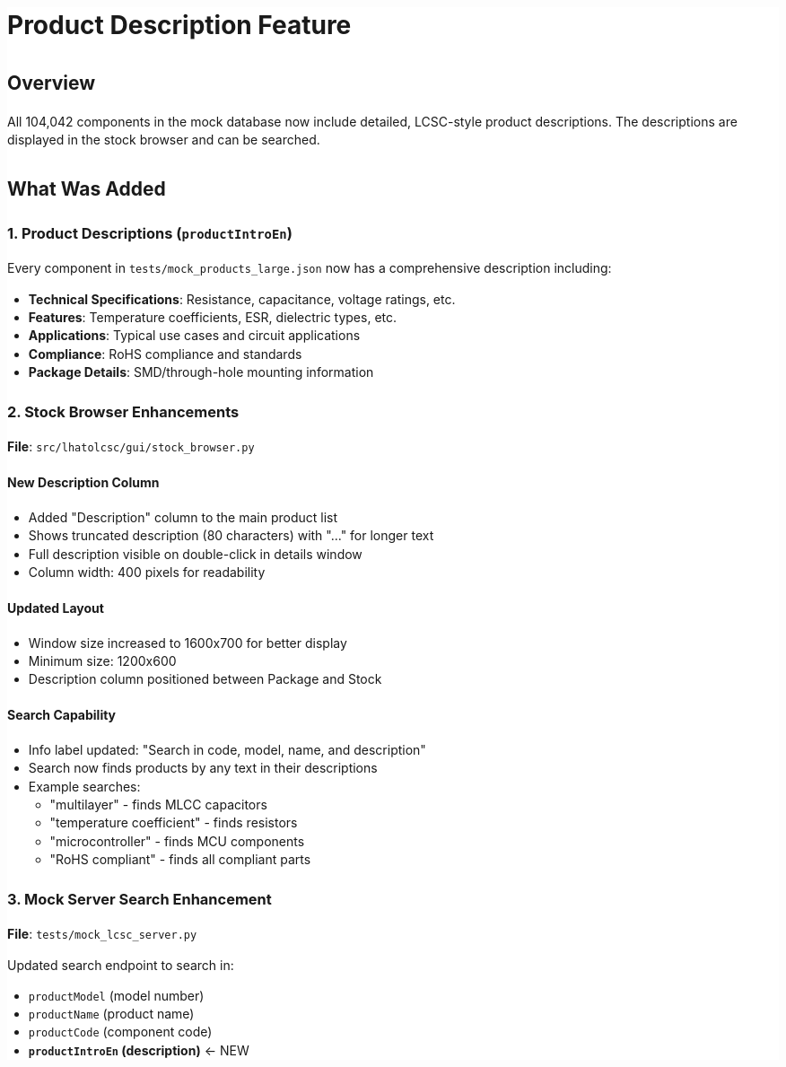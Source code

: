 # Product Description Feature

## Overview
All 104,042 components in the mock database now include detailed, LCSC-style product descriptions. The descriptions are displayed in the stock browser and can be searched.

## What Was Added

### 1. Product Descriptions (`productIntroEn`)
Every component in `tests/mock_products_large.json` now has a comprehensive description including:
- **Technical Specifications**: Resistance, capacitance, voltage ratings, etc.
- **Features**: Temperature coefficients, ESR, dielectric types, etc.
- **Applications**: Typical use cases and circuit applications
- **Compliance**: RoHS compliance and standards
- **Package Details**: SMD/through-hole mounting information

### 2. Stock Browser Enhancements
**File**: `src/lhatolcsc/gui/stock_browser.py`

#### New Description Column
- Added "Description" column to the main product list
- Shows truncated description (80 characters) with "..." for longer text
- Full description visible on double-click in details window
- Column width: 400 pixels for readability

#### Updated Layout
- Window size increased to 1600x700 for better display
- Minimum size: 1200x600
- Description column positioned between Package and Stock

#### Search Capability
- Info label updated: "Search in code, model, name, and description"
- Search now finds products by any text in their descriptions
- Example searches:
  - "multilayer" - finds MLCC capacitors
  - "temperature coefficient" - finds resistors
  - "microcontroller" - finds MCU components
  - "RoHS compliant" - finds all compliant parts

### 3. Mock Server Search Enhancement
**File**: `tests/mock_lcsc_server.py`

Updated search endpoint to search in:
- `productModel` (model number)
- `productName` (product name)
- `productCode` (component code)
- **`productIntroEn` (description)** ← NEW
